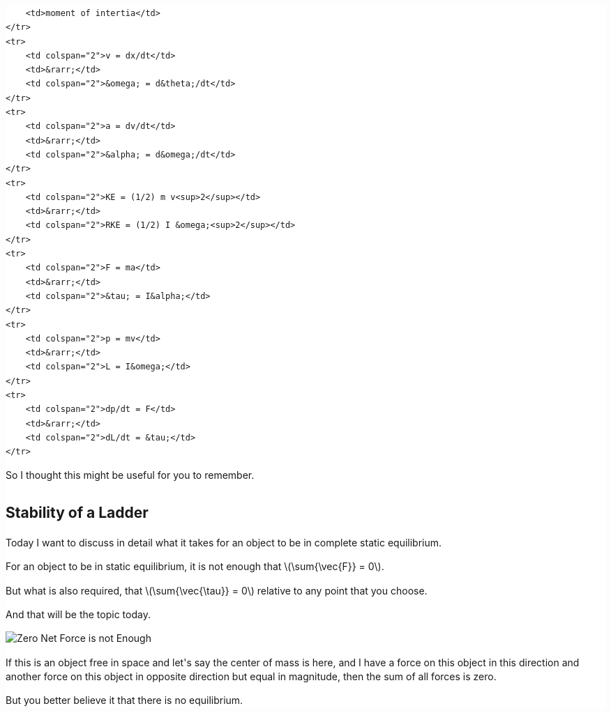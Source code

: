 		<td>moment of intertia</td>
	</tr>
	<tr>
	    <td colspan="2">v = dx/dt</td>
	    <td>&rarr;</td>
	    <td colspan="2">&omega; = d&theta;/dt</td>
	</tr>
	<tr>
	    <td colspan="2">a = dv/dt</td>
	    <td>&rarr;</td>
	    <td colspan="2">&alpha; = d&omega;/dt</td>
	</tr>
	<tr>
	    <td colspan="2">KE = (1/2) m v<sup>2</sup></td>
	    <td>&rarr;</td>
	    <td colspan="2">RKE = (1/2) I &omega;<sup>2</sup></td>
	</tr>
	<tr>
	    <td colspan="2">F = ma</td>
	    <td>&rarr;</td>
	    <td colspan="2">&tau; = I&alpha;</td>
	</tr>
	<tr>
	    <td colspan="2">p = mv</td>
	    <td>&rarr;</td>
	    <td colspan="2">L = I&omega;</td>
	</tr>
	<tr>
	    <td colspan="2">dp/dt = F</td>
	    <td>&rarr;</td>
	    <td colspan="2">dL/dt = &tau;</td>
	</tr>
</table>

So I thought this might be useful for you to remember.

## Stability of a Ladder

Today I want to discuss in detail what it takes for an object to be in complete static equilibrium.

For an object to be in static equilibrium, it is not enough that \\(\sum{\vec{F}} = 0\\).

But what is also required, that \\(\sum{\vec{\tau}} = 0\\) relative to any point that you choose.

And that will be the topic today.

![Zero Net Force is not Enough][1]

If this is an object free in space and let's say the center of mass is here, and I have a force on this object in this direction and another force on this object in opposite direction but equal in magnitude, then the sum of all forces is zero.

But you better believe it that there is no equilibrium.


[1]: https://raw.github.com/leeyt/Physics/master/8.01%20Classical%20Mechanics/images/L25/01.png "Zero Net Force is not Enough"
[2]: https://raw.github.com/leeyt/Physics/master/8.01%20Classical%20Mechanics/images/L25/02.png "Ladder against a Wall"
[3]: https://raw.github.com/leeyt/Physics/master/8.01%20Classical%20Mechanics/images/L25/03.png "Walking up that Ladder"
[4]: https://raw.github.com/leeyt/Physics/master/8.01%20Classical%20Mechanics/images/L25/04.png "Rope around a Rod"
[5]: https://raw.github.com/leeyt/Physics/master/8.01%20Classical%20Mechanics/images/L25/05.png "Cross-section of Rope around a Rod"
[6]: https://raw.github.com/leeyt/Physics/master/8.01%20Classical%20Mechanics/images/L25/06.png "Hanging Object on a Wall"
[7]: https://raw.github.com/leeyt/Physics/master/8.01%20Classical%20Mechanics/images/L25/07.png "Stable Hanging Object"
[8]: https://raw.github.com/leeyt/Physics/master/8.01%20Classical%20Mechanics/images/L25/08.png "Stable Hanging Situation"
[9]: https://raw.github.com/leeyt/Physics/master/8.01%20Classical%20Mechanics/images/L25/09.png "Unstable Hanging Situation"
[10]: https://raw.github.com/leeyt/Physics/master/8.01%20Classical%20Mechanics/images/L25/10.png "Pencil and Pocket Knife"
[11]: https://raw.github.com/leeyt/Physics/master/8.01%20Classical%20Mechanics/images/L25/11.png "Rope Walker"
[12]: https://raw.github.com/leeyt/Physics/master/8.01%20Classical%20Mechanics/images/L25/12.png "Special Shoes for Rope Walker"